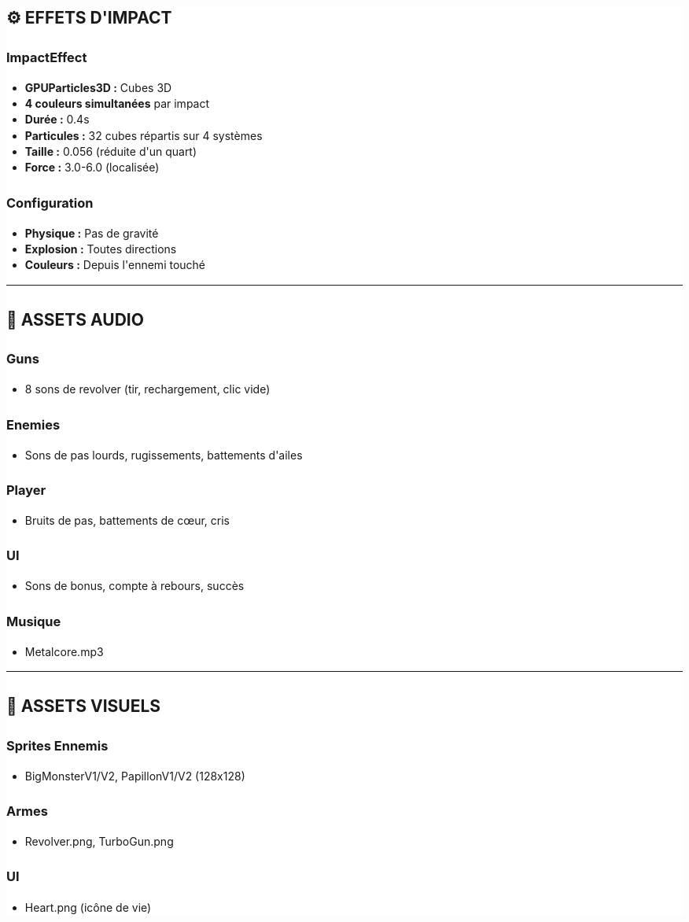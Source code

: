 
## ⚙️ EFFETS D'IMPACT

### ImpactEffect
- **GPUParticles3D :** Cubes 3D
- **4 couleurs simultanées** par impact
- **Durée :** 0.4s
- **Particules :** 32 cubes répartis sur 4 systèmes
- **Taille :** 0.056 (réduite d'un quart)
- **Force :** 3.0-6.0 (localisée)

### Configuration
- **Physique :** Pas de gravité
- **Explosion :** Toutes directions
- **Couleurs :** Depuis l'ennemi touché

---

## 🎨 ASSETS AUDIO

### Guns
- 8 sons de revolver (tir, rechargement, clic vide)

### Enemies
- Sons de pas lourds, rugissements, battements d'ailes

### Player
- Bruits de pas, battements de cœur, cris

### UI
- Sons de bonus, compte à rebours, succès

### Musique
- Metalcore.mp3

---

## 🎨 ASSETS VISUELS

### Sprites Ennemis
- BigMonsterV1/V2, PapillonV1/V2 (128x128)

### Armes
- Revolver.png, TurboGun.png

### UI
- Heart.png (icône de vie)
